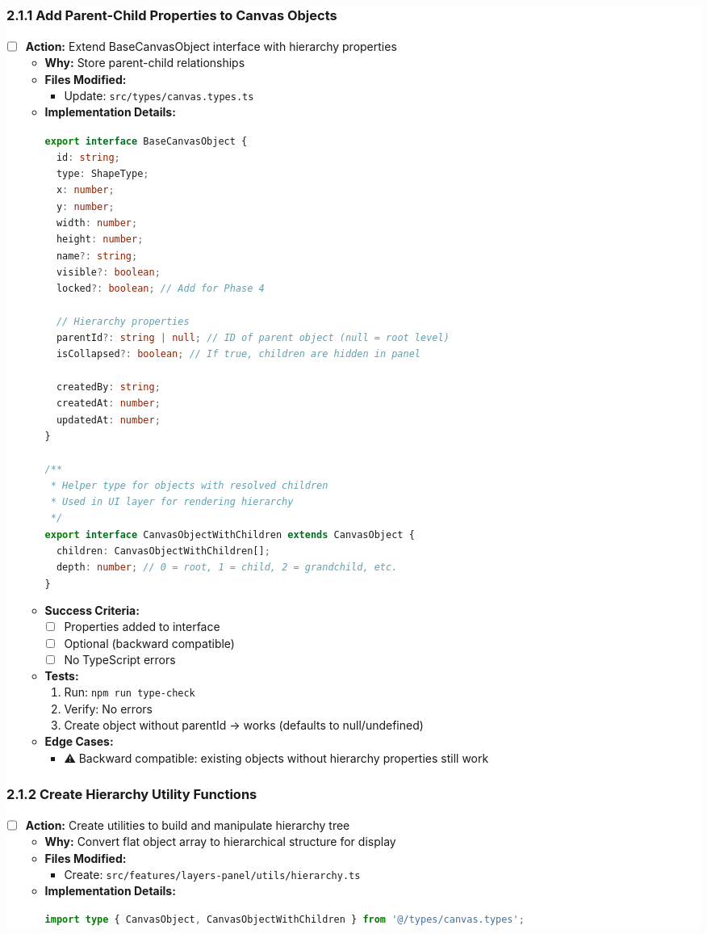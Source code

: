 ### 2.1.1 Add Parent-Child Properties to Canvas Objects

- [ ] **Action:** Extend BaseCanvasObject interface with hierarchy properties
  - **Why:** Store parent-child relationships
  - **Files Modified:**
    - Update: `src/types/canvas.types.ts`
  - **Implementation Details:**
    ```typescript
    export interface BaseCanvasObject {
      id: string;
      type: ShapeType;
      x: number;
      y: number;
      width: number;
      height: number;
      name?: string;
      visible?: boolean;
      locked?: boolean; // Add for Phase 4

      // Hierarchy properties
      parentId?: string | null; // ID of parent object (null = root level)
      isCollapsed?: boolean; // If true, children are hidden in panel

      createdBy: string;
      createdAt: number;
      updatedAt: number;
    }

    /**
     * Helper type for objects with resolved children
     * Used in UI layer for rendering hierarchy
     */
    export interface CanvasObjectWithChildren extends CanvasObject {
      children: CanvasObjectWithChildren[];
      depth: number; // 0 = root, 1 = child, 2 = grandchild, etc.
    }
    ```
  - **Success Criteria:**
    - [ ] Properties added to interface
    - [ ] Optional (backward compatible)
    - [ ] No TypeScript errors
  - **Tests:**
    1. Run: `npm run type-check`
    2. Verify: No errors
    3. Create object without parentId → works (defaults to null/undefined)
  - **Edge Cases:**
    - ⚠️ Backward compatible: existing objects without hierarchy properties still work

### 2.1.2 Create Hierarchy Utility Functions

- [ ] **Action:** Create utilities to build and manipulate hierarchy tree
  - **Why:** Convert flat object array to hierarchical structure for display
  - **Files Modified:**
    - Create: `src/features/layers-panel/utils/hierarchy.ts`
  - **Implementation Details:**
    ```typescript
    import type { CanvasObject, CanvasObjectWithChildren } from '@/types/canvas.types';
